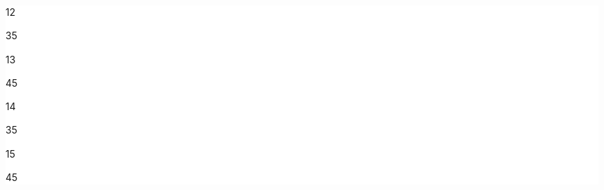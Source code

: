<tr>

<td style="text-align:right;">

12

</td>

<td style="text-align:right;">

35

</td>

</tr>

<tr>

<td style="text-align:right;">

13

</td>

<td style="text-align:right;">

45

</td>

</tr>

<tr>

<td style="text-align:right;">

14

</td>

<td style="text-align:right;">

35

</td>

</tr>

<tr>

<td style="text-align:right;">

15

</td>

<td style="text-align:right;">

45

</td>

</tr>

<tr>
